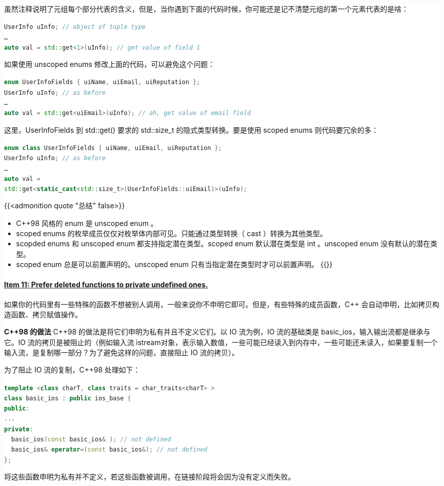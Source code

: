 虽然注释说明了元组每个部分代表的含义，但是，当你遇到下面的代码时候，你可能还是记不清楚元组的第一个元素代表的是啥：

```c++
UserInfo uInfo; // object of tuple type
…
auto val = std::get<1>(uInfo); // get value of field 1
```

如果使用 unscoped enums 修改上面的代码，可以避免这个问题：

```c++
enum UserInfoFields { uiName, uiEmail, uiReputation };
UserInfo uInfo; // as before
…
auto val = std::get<uiEmail>(uInfo); // ah, get value of email field
```

这里，UserInfoFields 到 std::get() 要求的 std::size_t 的隐式类型转换。要是使用 scoped enums 则代码要冗余的多：

```c++
enum class UserInfoFields { uiName, uiEmail, uiReputation };
UserInfo uInfo; // as before
…
auto val =
std::get<static_cast<std::size_t>(UserInfoFields::uiEmail)>(uInfo);
```

{{<admonition quote "总结" false>}}
- C++98 风格的 enum 是 unscoped enum 。
- scoped enums 的枚举成员仅仅对枚举体内部可见。只能通过类型转换（ cast ）转换为其他类型。
- scopded enums 和 unscoped enum 都支持指定潜在类型。scoped enum 默认潜在类型是 int 。unscoped enum 没有默认的潜在类型。
- scoped enum 总是可以前置声明的。unscoped enum 只有当指定潜在类型时才可以前置声明。
{{</admonition>}}

#### [Item 11: Prefer deleted functions to private undefined ones.](https://blog.csdn.net/Dong_HFUT/article/details/123005509)

如果你的代码里有一些特殊的函数不想被别人调用，一般来说你不申明它即可。但是，有些特殊的成员函数，C++ 会自动申明，比如拷贝构造函数、拷贝赋值操作。

**C++98 的做法**
C++98 的做法是将它们申明为私有并且不定义它们。以 IO 流为例，IO 流的基础类是 basic_ios，输入输出流都是继承与它。IO 流的拷贝是被阻止的（例如输入流 istream对象，表示输入数值，一些可能已经读入到内存中，一些可能还未读入，如果要复制一个输入流，是复制哪一部分？为了避免这样的问题，直接阻止 IO 流的拷贝）。

为了阻止 IO 流的复制，C++98 处理如下：
```c++
template <class charT, class traits = char_traits<charT> >
class basic_ios : public ios_base {
public:
...
private:
  basic_ios(const basic_ios& ); // not defined
  basic_ios& operator=(const basic_ios&); // not defined
};
```

将这些函数申明为私有并不定义，若这些函数被调用，在链接阶段将会因为没有定义而失败。
